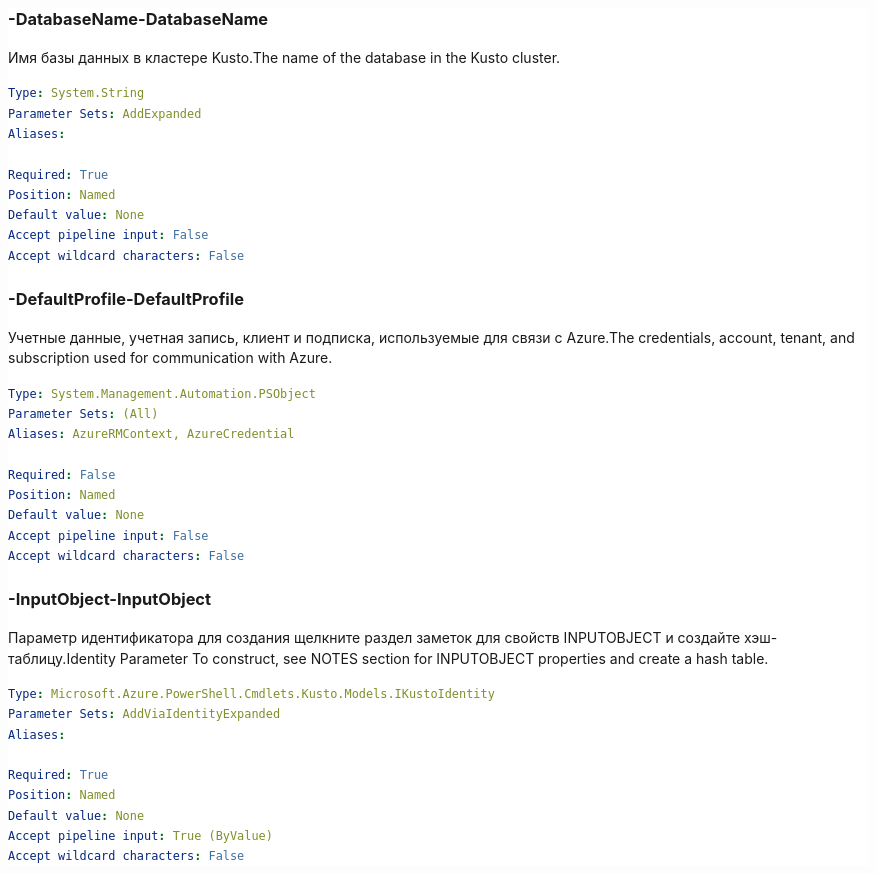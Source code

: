 ### <span data-ttu-id="27a6b-115">-DatabaseName</span><span class="sxs-lookup"><span data-stu-id="27a6b-115">-DatabaseName</span></span>
<span data-ttu-id="27a6b-116">Имя базы данных в кластере Kusto.</span><span class="sxs-lookup"><span data-stu-id="27a6b-116">The name of the database in the Kusto cluster.</span></span>

```yaml
Type: System.String
Parameter Sets: AddExpanded
Aliases:

Required: True
Position: Named
Default value: None
Accept pipeline input: False
Accept wildcard characters: False
```

### <span data-ttu-id="27a6b-117">-DefaultProfile</span><span class="sxs-lookup"><span data-stu-id="27a6b-117">-DefaultProfile</span></span>
<span data-ttu-id="27a6b-118">Учетные данные, учетная запись, клиент и подписка, используемые для связи с Azure.</span><span class="sxs-lookup"><span data-stu-id="27a6b-118">The credentials, account, tenant, and subscription used for communication with Azure.</span></span>

```yaml
Type: System.Management.Automation.PSObject
Parameter Sets: (All)
Aliases: AzureRMContext, AzureCredential

Required: False
Position: Named
Default value: None
Accept pipeline input: False
Accept wildcard characters: False
```

### <span data-ttu-id="27a6b-119">-InputObject</span><span class="sxs-lookup"><span data-stu-id="27a6b-119">-InputObject</span></span>
<span data-ttu-id="27a6b-120">Параметр идентификатора для создания щелкните раздел заметок для свойств INPUTOBJECT и создайте хэш-таблицу.</span><span class="sxs-lookup"><span data-stu-id="27a6b-120">Identity Parameter To construct, see NOTES section for INPUTOBJECT properties and create a hash table.</span></span>

```yaml
Type: Microsoft.Azure.PowerShell.Cmdlets.Kusto.Models.IKustoIdentity
Parameter Sets: AddViaIdentityExpanded
Aliases:

Required: True
Position: Named
Default value: None
Accept pipeline input: True (ByValue)
Accept wildcard characters: False
```
